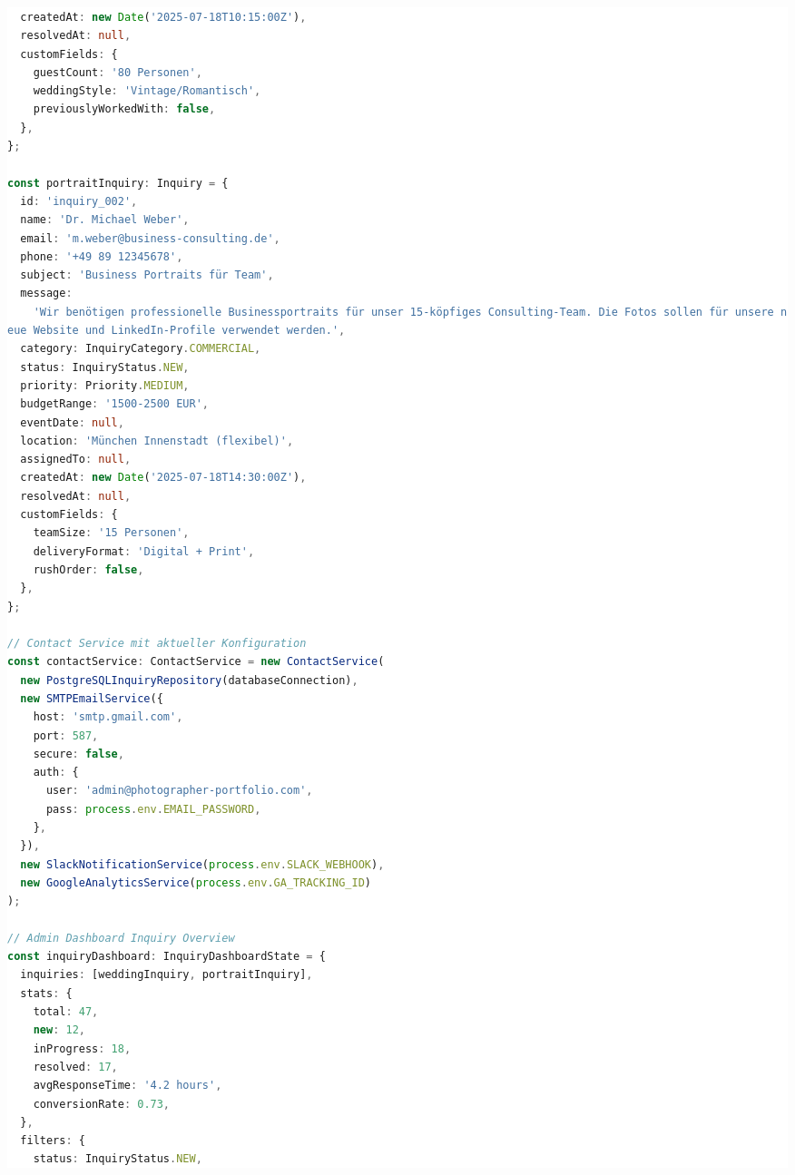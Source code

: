 ```typescript
  createdAt: new Date('2025-07-18T10:15:00Z'),
  resolvedAt: null,
  customFields: {
    guestCount: '80 Personen',
    weddingStyle: 'Vintage/Romantisch',
    previouslyWorkedWith: false,
  },
};

const portraitInquiry: Inquiry = {
  id: 'inquiry_002',
  name: 'Dr. Michael Weber',
  email: 'm.weber@business-consulting.de',
  phone: '+49 89 12345678',
  subject: 'Business Portraits für Team',
  message:
    'Wir benötigen professionelle Businessportraits für unser 15-köpfiges Consulting-Team. Die Fotos sollen für unsere neue Website und LinkedIn-Profile verwendet werden.',
  category: InquiryCategory.COMMERCIAL,
  status: InquiryStatus.NEW,
  priority: Priority.MEDIUM,
  budgetRange: '1500-2500 EUR',
  eventDate: null,
  location: 'München Innenstadt (flexibel)',
  assignedTo: null,
  createdAt: new Date('2025-07-18T14:30:00Z'),
  resolvedAt: null,
  customFields: {
    teamSize: '15 Personen',
    deliveryFormat: 'Digital + Print',
    rushOrder: false,
  },
};

// Contact Service mit aktueller Konfiguration
const contactService: ContactService = new ContactService(
  new PostgreSQLInquiryRepository(databaseConnection),
  new SMTPEmailService({
    host: 'smtp.gmail.com',
    port: 587,
    secure: false,
    auth: {
      user: 'admin@photographer-portfolio.com',
      pass: process.env.EMAIL_PASSWORD,
    },
  }),
  new SlackNotificationService(process.env.SLACK_WEBHOOK),
  new GoogleAnalyticsService(process.env.GA_TRACKING_ID)
);

// Admin Dashboard Inquiry Overview
const inquiryDashboard: InquiryDashboardState = {
  inquiries: [weddingInquiry, portraitInquiry],
  stats: {
    total: 47,
    new: 12,
    inProgress: 18,
    resolved: 17,
    avgResponseTime: '4.2 hours',
    conversionRate: 0.73,
  },
  filters: {
    status: InquiryStatus.NEW,
```